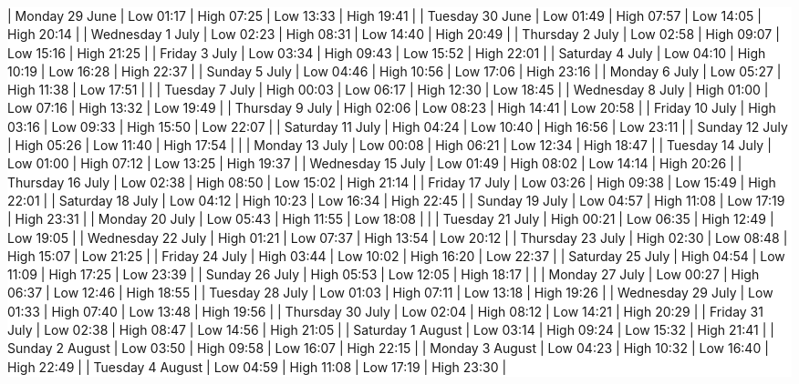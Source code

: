 | Monday 29 June | Low 01:17 | High 07:25 | Low 13:33 | High 19:41 | 
| Tuesday 30 June | Low 01:49 | High 07:57 | Low 14:05 | High 20:14 | 
| Wednesday 1 July | Low 02:23 | High 08:31 | Low 14:40 | High 20:49 | 
| Thursday 2 July | Low 02:58 | High 09:07 | Low 15:16 | High 21:25 | 
| Friday 3 July | Low 03:34 | High 09:43 | Low 15:52 | High 22:01 | 
| Saturday 4 July | Low 04:10 | High 10:19 | Low 16:28 | High 22:37 | 
| Sunday 5 July | Low 04:46 | High 10:56 | Low 17:06 | High 23:16 | 
| Monday 6 July | Low 05:27 | High 11:38 | Low 17:51 |  | 
| Tuesday 7 July | High 00:03 | Low 06:17 | High 12:30 | Low 18:45 | 
| Wednesday 8 July | High 01:00 | Low 07:16 | High 13:32 | Low 19:49 | 
| Thursday 9 July | High 02:06 | Low 08:23 | High 14:41 | Low 20:58 | 
| Friday 10 July | High 03:16 | Low 09:33 | High 15:50 | Low 22:07 | 
| Saturday 11 July | High 04:24 | Low 10:40 | High 16:56 | Low 23:11 | 
| Sunday 12 July | High 05:26 | Low 11:40 | High 17:54 |  | 
| Monday 13 July | Low 00:08 | High 06:21 | Low 12:34 | High 18:47 | 
| Tuesday 14 July | Low 01:00 | High 07:12 | Low 13:25 | High 19:37 | 
| Wednesday 15 July | Low 01:49 | High 08:02 | Low 14:14 | High 20:26 | 
| Thursday 16 July | Low 02:38 | High 08:50 | Low 15:02 | High 21:14 | 
| Friday 17 July | Low 03:26 | High 09:38 | Low 15:49 | High 22:01 | 
| Saturday 18 July | Low 04:12 | High 10:23 | Low 16:34 | High 22:45 | 
| Sunday 19 July | Low 04:57 | High 11:08 | Low 17:19 | High 23:31 | 
| Monday 20 July | Low 05:43 | High 11:55 | Low 18:08 |  | 
| Tuesday 21 July | High 00:21 | Low 06:35 | High 12:49 | Low 19:05 | 
| Wednesday 22 July | High 01:21 | Low 07:37 | High 13:54 | Low 20:12 | 
| Thursday 23 July | High 02:30 | Low 08:48 | High 15:07 | Low 21:25 | 
| Friday 24 July | High 03:44 | Low 10:02 | High 16:20 | Low 22:37 | 
| Saturday 25 July | High 04:54 | Low 11:09 | High 17:25 | Low 23:39 | 
| Sunday 26 July | High 05:53 | Low 12:05 | High 18:17 |  | 
| Monday 27 July | Low 00:27 | High 06:37 | Low 12:46 | High 18:55 | 
| Tuesday 28 July | Low 01:03 | High 07:11 | Low 13:18 | High 19:26 | 
| Wednesday 29 July | Low 01:33 | High 07:40 | Low 13:48 | High 19:56 | 
| Thursday 30 July | Low 02:04 | High 08:12 | Low 14:21 | High 20:29 | 
| Friday 31 July | Low 02:38 | High 08:47 | Low 14:56 | High 21:05 | 
| Saturday 1 August | Low 03:14 | High 09:24 | Low 15:32 | High 21:41 | 
| Sunday 2 August | Low 03:50 | High 09:58 | Low 16:07 | High 22:15 | 
| Monday 3 August | Low 04:23 | High 10:32 | Low 16:40 | High 22:49 | 
| Tuesday 4 August | Low 04:59 | High 11:08 | Low 17:19 | High 23:30 | 
